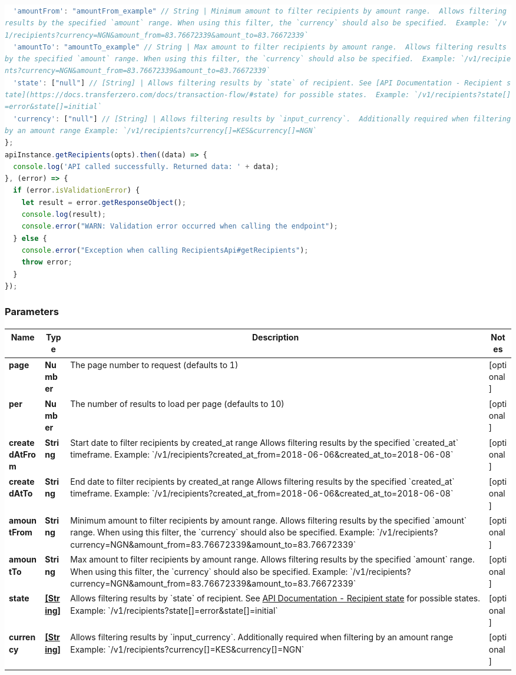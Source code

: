 ```javascript
  'amountFrom': "amountFrom_example" // String | Minimum amount to filter recipients by amount range.  Allows filtering results by the specified `amount` range. When using this filter, the `currency` should also be specified.  Example: `/v1/recipients?currency=NGN&amount_from=83.76672339&amount_to=83.76672339`
  'amountTo': "amountTo_example" // String | Max amount to filter recipients by amount range.  Allows filtering results by the specified `amount` range. When using this filter, the `currency` should also be specified.  Example: `/v1/recipients?currency=NGN&amount_from=83.76672339&amount_to=83.76672339`
  'state': ["null"] // [String] | Allows filtering results by `state` of recipient. See [API Documentation - Recipient state](https://docs.transferzero.com/docs/transaction-flow/#state) for possible states.  Example: `/v1/recipients?state[]=error&state[]=initial`
  'currency': ["null"] // [String] | Allows filtering results by `input_currency`.  Additionally required when filtering by an amount range Example: `/v1/recipients?currency[]=KES&currency[]=NGN`
};
apiInstance.getRecipients(opts).then((data) => {
  console.log('API called successfully. Returned data: ' + data);
}, (error) => {
  if (error.isValidationError) {
    let result = error.getResponseObject();
    console.log(result);
    console.error("WARN: Validation error occurred when calling the endpoint");
  } else {
    console.error("Exception when calling RecipientsApi#getRecipients");
    throw error;
  }
});

```

### Parameters

Name | Type | Description  | Notes
------------- | ------------- | ------------- | -------------
 **page** | **Number**| The page number to request (defaults to 1) | [optional] 
 **per** | **Number**| The number of results to load per page (defaults to 10) | [optional] 
 **createdAtFrom** | **String**| Start date to filter recipients by created_at range Allows filtering results by the specified &#x60;created_at&#x60; timeframe.  Example: &#x60;/v1/recipients?created_at_from&#x3D;2018-06-06&amp;created_at_to&#x3D;2018-06-08&#x60; | [optional] 
 **createdAtTo** | **String**| End date to filter recipients by created_at range Allows filtering results by the specified &#x60;created_at&#x60; timeframe.  Example: &#x60;/v1/recipients?created_at_from&#x3D;2018-06-06&amp;created_at_to&#x3D;2018-06-08&#x60; | [optional] 
 **amountFrom** | **String**| Minimum amount to filter recipients by amount range.  Allows filtering results by the specified &#x60;amount&#x60; range. When using this filter, the &#x60;currency&#x60; should also be specified.  Example: &#x60;/v1/recipients?currency&#x3D;NGN&amp;amount_from&#x3D;83.76672339&amp;amount_to&#x3D;83.76672339&#x60; | [optional] 
 **amountTo** | **String**| Max amount to filter recipients by amount range.  Allows filtering results by the specified &#x60;amount&#x60; range. When using this filter, the &#x60;currency&#x60; should also be specified.  Example: &#x60;/v1/recipients?currency&#x3D;NGN&amp;amount_from&#x3D;83.76672339&amp;amount_to&#x3D;83.76672339&#x60; | [optional] 
 **state** | [**[String]**](String.md)| Allows filtering results by &#x60;state&#x60; of recipient. See [API Documentation - Recipient state](https://docs.transferzero.com/docs/transaction-flow/#state) for possible states.  Example: &#x60;/v1/recipients?state[]&#x3D;error&amp;state[]&#x3D;initial&#x60; | [optional] 
 **currency** | [**[String]**](String.md)| Allows filtering results by &#x60;input_currency&#x60;.  Additionally required when filtering by an amount range Example: &#x60;/v1/recipients?currency[]&#x3D;KES&amp;currency[]&#x3D;NGN&#x60; | [optional] 
